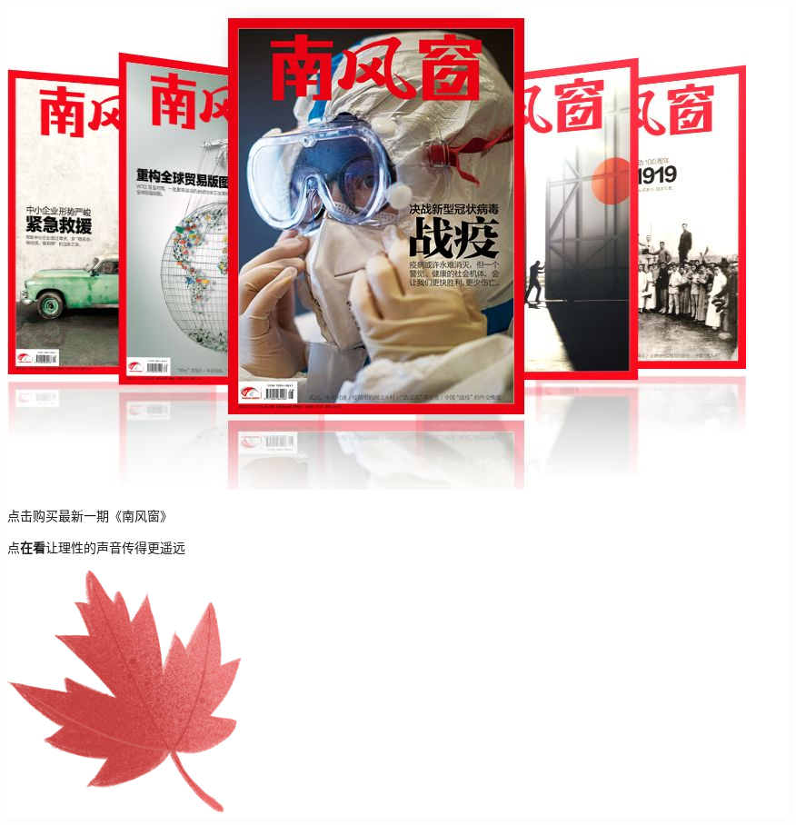[![](/images/post/2d69efb7789583d16012c380e9c72be0.jpg)](https://open.weixin.qq.com/connect/oauth2/authorize?appid=wx55db64d265e84478&redirect_uri=https%3A%2F%2Ftrade.youzan.com%2Fcommon%2Fwxauth&response_type=code&scope=snsapi_base&state=https%3A%2F%2Fj.youzan.com%2FYyjvE9&component_appid=wx7cd6227fafe53336#wechat_redirect)

点击购买最新一期《南风窗》

点**在看**让理性的声音传得更遥远

![](/images/post/4ddff72847e8d9003ff6d9a4dcc3244e.jpg)

